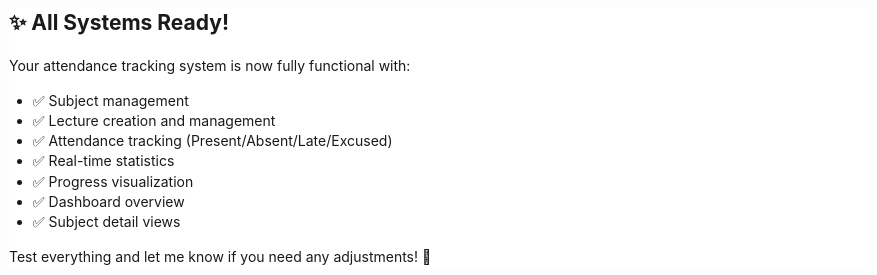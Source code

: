 
## ✨ All Systems Ready!

Your attendance tracking system is now fully functional with:
- ✅ Subject management
- ✅ Lecture creation and management
- ✅ Attendance tracking (Present/Absent/Late/Excused)
- ✅ Real-time statistics
- ✅ Progress visualization
- ✅ Dashboard overview
- ✅ Subject detail views

Test everything and let me know if you need any adjustments! 🎉
